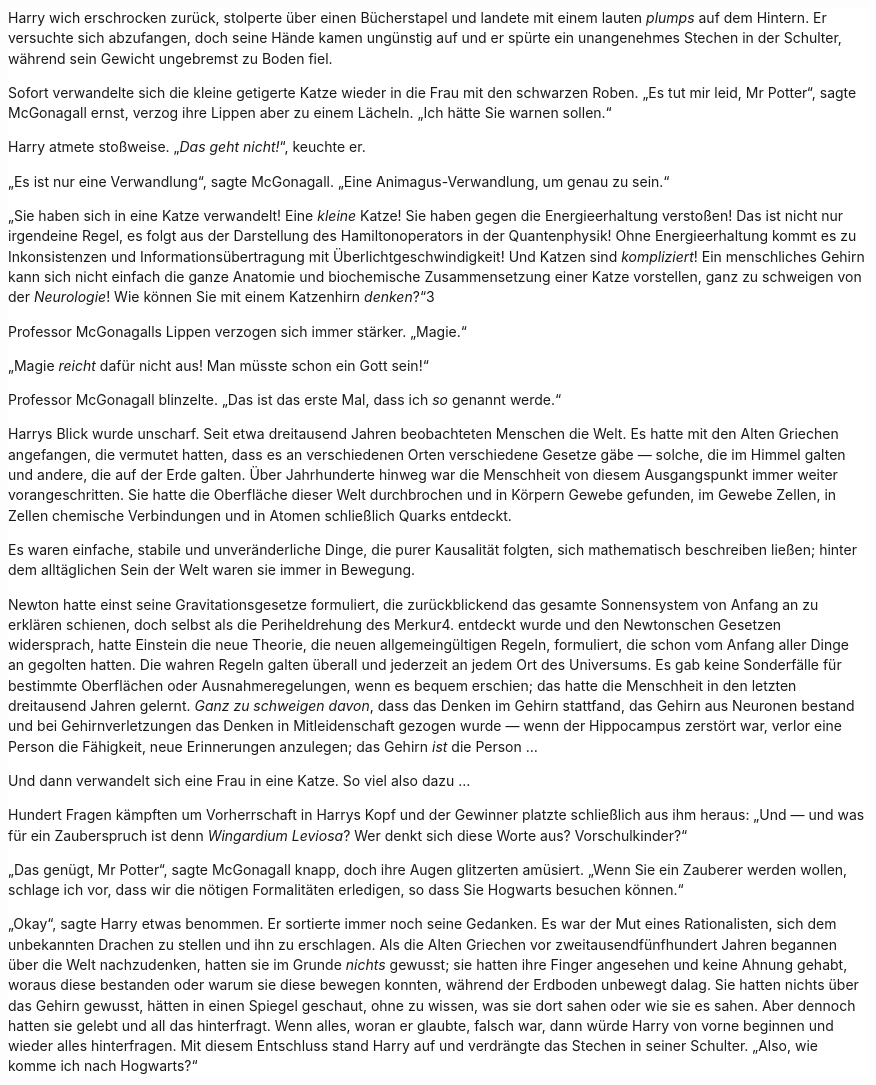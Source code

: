 Harry wich erschrocken zurück, stolperte über einen Bücherstapel und landete mit einem lauten _plumps_ auf dem Hintern. Er versuchte sich abzufangen, doch seine Hände kamen ungünstig auf und er spürte ein unangenehmes Stechen in der Schulter, während sein Gewicht ungebremst zu Boden fiel.

Sofort verwandelte sich die kleine getigerte Katze wieder in die Frau mit den schwarzen Roben. „Es tut mir leid, Mr Potter“, sagte McGonagall ernst, verzog ihre Lippen aber zu einem Lächeln. „Ich hätte Sie warnen sollen.“

Harry atmete stoßweise. „_Das geht nicht!_“, keuchte er.

„Es ist nur eine Verwandlung“, sagte McGonagall. „Eine Animagus-Verwandlung, um genau zu sein.“

„Sie haben sich in eine Katze verwandelt! Eine _kleine_ Katze! Sie haben gegen die Energieerhaltung verstoßen! Das ist nicht nur irgendeine Regel, es folgt aus der Darstellung des Hamiltonoperators in der Quantenphysik! Ohne Energieerhaltung kommt es zu Inkonsistenzen und Informationsübertragung mit Überlichtgeschwindigkeit! Und Katzen sind _kompliziert_! Ein menschliches Gehirn kann sich nicht einfach die ganze Anatomie und biochemische Zusammensetzung einer Katze vorstellen, ganz zu schweigen von der _Neurologie_! Wie können Sie mit einem Katzenhirn _denken_?“3

Professor McGonagalls Lippen verzogen sich immer stärker. „Magie.“

„Magie _reicht_ dafür nicht aus! Man müsste schon ein Gott sein!“

Professor McGonagall blinzelte. „Das ist das erste Mal, dass ich _so_ genannt werde.“

Harrys Blick wurde unscharf. Seit etwa dreitausend Jahren beobachteten Menschen die Welt. Es hatte mit den Alten Griechen angefangen, die vermutet hatten, dass es an verschiedenen Orten verschiedene Gesetze gäbe — solche, die im Himmel galten und andere, die auf der Erde galten. Über Jahrhunderte hinweg war die Menschheit von diesem Ausgangspunkt immer weiter vorangeschritten. Sie hatte die Oberfläche dieser Welt durchbrochen und in Körpern Gewebe gefunden, im Gewebe Zellen, in Zellen chemische Verbindungen und in Atomen schließlich Quarks entdeckt.

Es waren einfache, stabile und unveränderliche Dinge, die purer Kausalität folgten, sich mathematisch beschreiben ließen; hinter dem alltäglichen Sein der Welt waren sie immer in Bewegung.

Newton hatte einst seine Gravitationsgesetze formuliert, die zurückblickend das gesamte Sonnensystem von Anfang an zu erklären schienen, doch selbst als die Periheldrehung des Merkur4. entdeckt wurde und den Newtonschen Gesetzen widersprach, hatte Einstein die neue Theorie, die neuen allgemeingültigen Regeln, formuliert, die schon vom Anfang aller Dinge an gegolten hatten. Die wahren Regeln galten überall und jederzeit an jedem Ort des Universums. Es gab keine Sonderfälle für bestimmte Oberflächen oder Ausnahmeregelungen, wenn es bequem erschien; das hatte die Menschheit in den letzten dreitausend Jahren gelernt. _Ganz zu schweigen davon_, dass das Denken im Gehirn stattfand, das Gehirn aus Neuronen bestand und bei Gehirnverletzungen das Denken in Mitleidenschaft gezogen wurde — wenn der Hippocampus zerstört war, verlor eine Person die Fähigkeit, neue Erinnerungen anzulegen; das Gehirn _ist_ die Person …

Und dann verwandelt sich eine Frau in eine Katze. So viel also dazu …

Hundert Fragen kämpften um Vorherrschaft in Harrys Kopf und der Gewinner platzte schließlich aus ihm heraus: „Und — und was für ein Zauberspruch ist denn *_Wingardium Leviosa_*? Wer denkt sich diese Worte aus? Vorschulkinder?“

„Das genügt, Mr Potter“, sagte McGonagall knapp, doch ihre Augen glitzerten amüsiert. „Wenn Sie ein Zauberer werden wollen, schlage ich vor, dass wir die nötigen Formalitäten erledigen, so dass Sie Hogwarts besuchen können.“

„Okay“, sagte Harry etwas benommen. Er sortierte immer noch seine Gedanken. Es war der Mut eines Rationalisten, sich dem unbekannten Drachen zu stellen und ihn zu erschlagen. Als die Alten Griechen vor zweitausendfünfhundert Jahren begannen über die Welt nachzudenken, hatten sie im Grunde _nichts_ gewusst; sie hatten ihre Finger angesehen und keine Ahnung gehabt, woraus diese bestanden oder warum sie diese bewegen konnten, während der Erdboden unbewegt dalag. Sie hatten nichts über das Gehirn gewusst, hätten in einen Spiegel geschaut, ohne zu wissen, was sie dort sahen oder wie sie es sahen. Aber dennoch hatten sie gelebt und all das hinterfragt. Wenn alles, woran er glaubte, falsch war, dann würde Harry von vorne beginnen und wieder alles hinterfragen. Mit diesem Entschluss stand Harry auf und verdrängte das Stechen in seiner Schulter. „Also, wie komme ich nach Hogwarts?“
